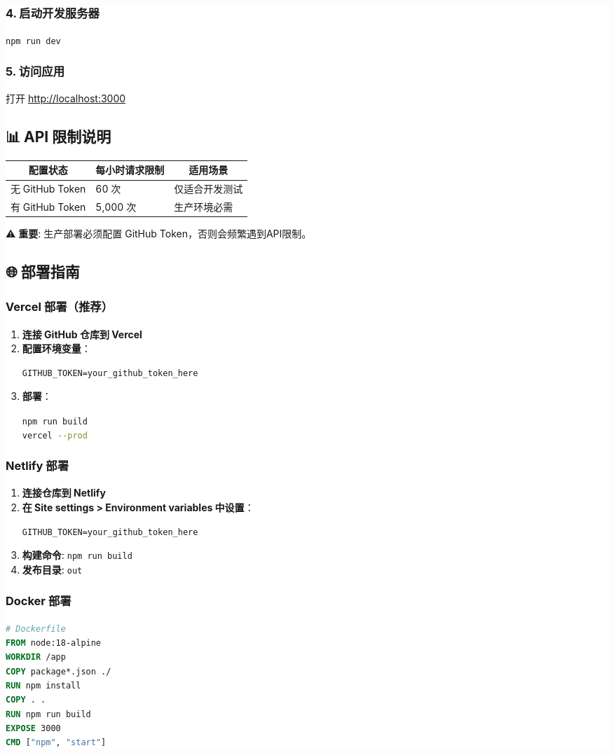 ### 4. 启动开发服务器
```bash
npm run dev
```

### 5. 访问应用
打开 [http://localhost:3000](http://localhost:3000)

## 📊 API 限制说明

| 配置状态 | 每小时请求限制 | 适用场景 |
|---------|---------------|----------|
| 无 GitHub Token | 60 次 | 仅适合开发测试 |
| 有 GitHub Token | 5,000 次 | 生产环境必需 |

⚠️ **重要**: 生产部署必须配置 GitHub Token，否则会频繁遇到API限制。

## 🌐 部署指南

### Vercel 部署（推荐）

1. **连接 GitHub 仓库到 Vercel**
2. **配置环境变量**：
   ```
   GITHUB_TOKEN=your_github_token_here
   ```
3. **部署**：
   ```bash
   npm run build
   vercel --prod
   ```

### Netlify 部署

1. **连接仓库到 Netlify**
2. **在 Site settings > Environment variables 中设置**：
   ```
   GITHUB_TOKEN=your_github_token_here
   ```
3. **构建命令**: `npm run build`
4. **发布目录**: `out`

### Docker 部署

```dockerfile
# Dockerfile
FROM node:18-alpine
WORKDIR /app
COPY package*.json ./
RUN npm install
COPY . .
RUN npm run build
EXPOSE 3000
CMD ["npm", "start"]
```
